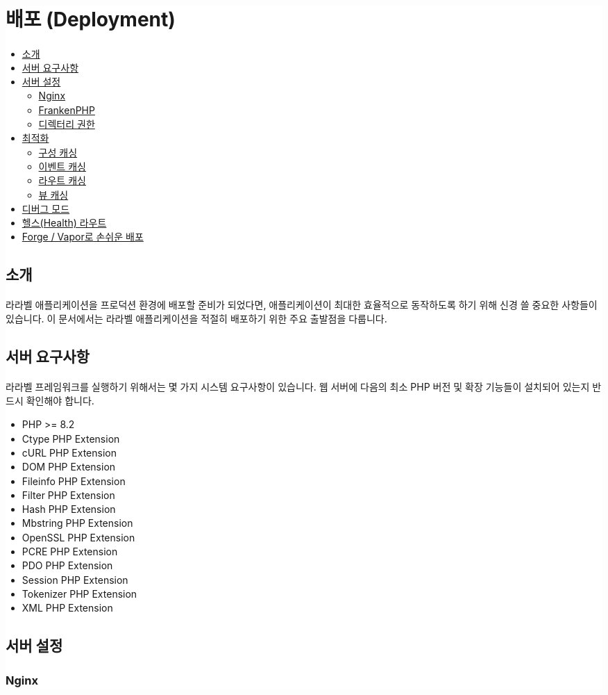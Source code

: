 # 배포 (Deployment)

- [소개](#introduction)
- [서버 요구사항](#server-requirements)
- [서버 설정](#server-configuration)
    - [Nginx](#nginx)
    - [FrankenPHP](#frankenphp)
    - [디렉터리 권한](#directory-permissions)
- [최적화](#optimization)
    - [구성 캐싱](#optimizing-configuration-loading)
    - [이벤트 캐싱](#caching-events)
    - [라우트 캐싱](#optimizing-route-loading)
    - [뷰 캐싱](#optimizing-view-loading)
- [디버그 모드](#debug-mode)
- [헬스(Health) 라우트](#the-health-route)
- [Forge / Vapor로 손쉬운 배포](#deploying-with-forge-or-vapor)

<a name="introduction"></a>
## 소개

라라벨 애플리케이션을 프로덕션 환경에 배포할 준비가 되었다면, 애플리케이션이 최대한 효율적으로 동작하도록 하기 위해 신경 쓸 중요한 사항들이 있습니다. 이 문서에서는 라라벨 애플리케이션을 적절히 배포하기 위한 주요 출발점을 다룹니다.

<a name="server-requirements"></a>
## 서버 요구사항

라라벨 프레임워크를 실행하기 위해서는 몇 가지 시스템 요구사항이 있습니다. 웹 서버에 다음의 최소 PHP 버전 및 확장 기능들이 설치되어 있는지 반드시 확인해야 합니다.

<div class="content-list" markdown="1">

- PHP >= 8.2
- Ctype PHP Extension
- cURL PHP Extension
- DOM PHP Extension
- Fileinfo PHP Extension
- Filter PHP Extension
- Hash PHP Extension
- Mbstring PHP Extension
- OpenSSL PHP Extension
- PCRE PHP Extension
- PDO PHP Extension
- Session PHP Extension
- Tokenizer PHP Extension
- XML PHP Extension

</div>

<a name="server-configuration"></a>
## 서버 설정

<a name="nginx"></a>
### Nginx
